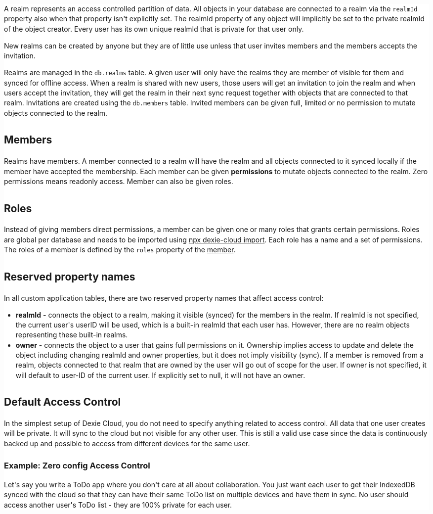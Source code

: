 A realm represents an access controlled partition of data. All objects in your database are connected to a realm via the `realmId` property also when that property isn't explicitly set. The realmId property of any object will implicitly be set to the private realmId of the object creator. Every user has its own unique realmId that is private for that user only.

New realms can be created by anyone but they are of little use unless that user invites members and the members accepts the invitation.

Realms are managed in the `db.realms` table. A given user will only have the realms they are member of visible for them and synced for offline access. When a realm is shared with new users, those users will get an invitation to join the realm and when users accept the invitation, they will get the realm in their next sync request together with objects that are connected to that realm. Invitations are created using the `db.members` table. Invited members can be given full, limited or no permission to mutate objects connected to the realm.

## Members

Realms have members. A member connected to a realm will have the realm and all objects connected to it synced locally if the member have accepted the membership. Each member can be given **permissions** to mutate objects connected to the realm. Zero permissions means readonly access. Member can also be given roles.

## Roles

Instead of giving members direct permissions, a member can be given one or many roles that grants certain permissions. Roles are global per database and needs to be imported using [npx dexie-cloud import](cli#import). Each role has a name and a set of permissions. The roles of a member is defined by the `roles` property of the [member](#properties-of-objects-in-members-table).

## Reserved property names

In all custom application tables, there are two reserved property names that affect access control:

- **realmId** - connects the object to a realm, making it visible (synced) for the members in the realm. If realmId is not specified, the current user's userID will be used, which is a built-in realmId that each user has. However, there are no realm objects representing these built-in realms.
- **owner** - connects the object to a user that gains full permissions on it. Ownership implies access to update and delete the object including changing realmId and owner properties, but it does not imply visibility (sync). If a member is removed from a realm, objects connected to that realm that are owned by the user will go out of scope for the user. If owner is not specified, it will default to user-ID of the current user. If explicitly set to null, it will not have an owner.

## Default Access Control

In the simplest setup of Dexie Cloud, you do not need to specify anything related to access control. All data that one user creates will be private. It will sync to the cloud but not visible for any other user. This is still a valid use case since the data is continuously backed up and possible to access from different devices for the same user.

### Example: Zero config Access Control

Let's say you write a ToDo app where you don't care at all about collaboration. You just want each user to get their IndexedDB synced with the cloud so that they can have their same ToDo list on multiple devices and have them in sync. No user should access another user's ToDo list - they are 100% private for each user.
